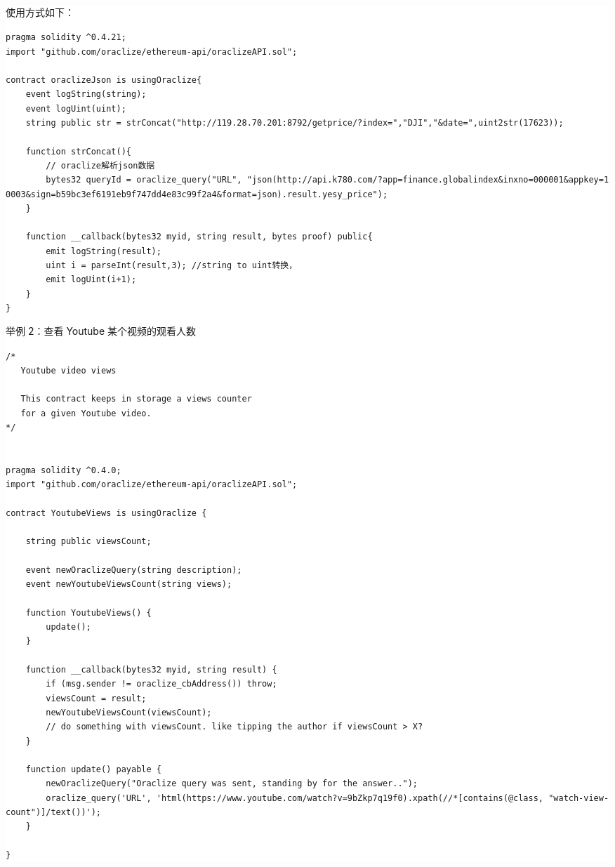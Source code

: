
使用方式如下：

```
pragma solidity ^0.4.21;
import "github.com/oraclize/ethereum-api/oraclizeAPI.sol";

contract oraclizeJson is usingOraclize{
    event logString(string);
    event logUint(uint);
    string public str = strConcat("http://119.28.70.201:8792/getprice/?index=","DJI","&date=",uint2str(17623));

    function strConcat(){
        // oraclize解析json数据
        bytes32 queryId = oraclize_query("URL", "json(http://api.k780.com/?app=finance.globalindex&inxno=000001&appkey=10003&sign=b59bc3ef6191eb9f747dd4e83c99f2a4&format=json).result.yesy_price");
    }

    function __callback(bytes32 myid, string result, bytes proof) public{
        emit logString(result);
        uint i = parseInt(result,3); //string to uint转换，
        emit logUint(i+1);
    }
}
```

举例 2：查看 Youtube 某个视频的观看人数

```
/*
   Youtube video views

   This contract keeps in storage a views counter
   for a given Youtube video.
*/


pragma solidity ^0.4.0;
import "github.com/oraclize/ethereum-api/oraclizeAPI.sol";

contract YoutubeViews is usingOraclize {

    string public viewsCount;

    event newOraclizeQuery(string description);
    event newYoutubeViewsCount(string views);

    function YoutubeViews() {
        update();
    }

    function __callback(bytes32 myid, string result) {
        if (msg.sender != oraclize_cbAddress()) throw;
        viewsCount = result;
        newYoutubeViewsCount(viewsCount);
        // do something with viewsCount. like tipping the author if viewsCount > X?
    }

    function update() payable {
        newOraclizeQuery("Oraclize query was sent, standing by for the answer..");
        oraclize_query('URL', 'html(https://www.youtube.com/watch?v=9bZkp7q19f0).xpath(//*[contains(@class, "watch-view-count")]/text())');
    }

}
```